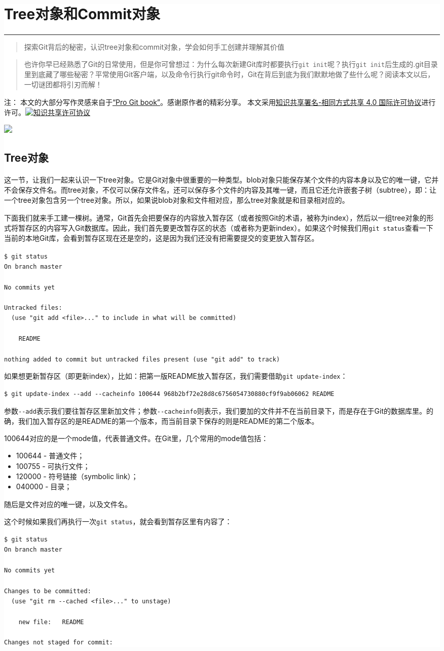 # Tree对象和Commit对象

---

> 探索Git背后的秘密，认识tree对象和commit对象，学会如何手工创建并理解其价值

> 也许你早已经熟悉了Git的日常使用，但是你可曾想过：为什么每次新建Git库时都要执行`git init`呢？执行`git init`后生成的.git目录里到底藏了哪些秘密？平常使用Git客户端，以及命令行执行git命令时，Git在背后到底为我们默默地做了些什么呢？阅读本文以后，一切谜团都将引刃而解！

注：
本文的大部分写作灵感来自于[“Pro Git book”](https://git-scm.com/book/en/v2/Git-Internals-Plumbing-and-Porcelain)。感谢原作者的精彩分享。
本文采用<a rel="license" href="http://creativecommons.org/licenses/by-sa/4.0/">知识共享署名-相同方式共享 4.0 国际许可协议</a>进行许可。<a rel="license" href="http://creativecommons.org/licenses/by-sa/4.0/"><img alt="知识共享许可协议" style="border-width:0" src="https://i.creativecommons.org/l/by-sa/4.0/80x15.png" /></a>

![](https://morningspace.github.io/assets/images/lab/git/logo-2.png)

## Tree对象

这一节，让我们一起来认识一下tree对象。它是Git对象中很重要的一种类型。blob对象只能保存某个文件的内容本身以及它的唯一键，它并不会保存文件名。而tree对象，不仅可以保存文件名，还可以保存多个文件的内容及其唯一键，而且它还允许嵌套子树（subtree），即：让一个tree对象包含另一个tree对象。所以，如果说blob对象和文件相对应，那么tree对象就是和目录相对应的。

下面我们就来手工建一棵树。通常，Git首先会把要保存的内容放入暂存区（或者按照Git的术语，被称为index），然后以一组tree对象的形式将暂存区的内容写入Git数据库。因此，我们首先要更改暂存区的状态（或者称为更新index）。如果这个时候我们用`git status`查看一下当前的本地Git库，会看到暂存区现在还是空的，这是因为我们还没有把需要提交的变更放入暂存区。
```shell
$ git status
On branch master

No commits yet

Untracked files:
  (use "git add <file>..." to include in what will be committed)

	README

nothing added to commit but untracked files present (use "git add" to track)
```

如果想更新暂存区（即更新index），比如：把第一版README放入暂存区，我们需要借助`git update-index`：
```shell
$ git update-index --add --cacheinfo 100644 968b2bf72e28d8c6756054730880cf9f9ab06062 README
```

参数`--add`表示我们要往暂存区里新加文件；参数`--cacheinfo`则表示，我们要加的文件并不在当前目录下，而是存在于Git的数据库里。的确，我们加入暂存区的是README的第一个版本，而当前目录下保存的则是README的第二个版本。

100644对应的是一个mode值，代表普通文件。在Git里，几个常用的mode值包括：
* 100644 - 普通文件；
* 100755 - 可执行文件；
* 120000 - 符号链接（symbolic link）；
* 040000 - 目录；

随后是文件对应的唯一键，以及文件名。

这个时候如果我们再执行一次`git status`，就会看到暂存区里有内容了：
```shell
$ git status
On branch master

No commits yet

Changes to be committed:
  (use "git rm --cached <file>..." to unstage)

	new file:   README

Changes not staged for commit:
```